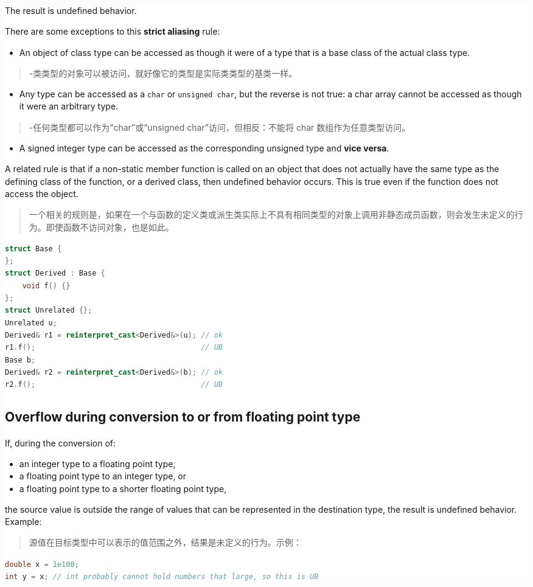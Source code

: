 The result is undefined behavior.

There are some exceptions to  this **strict aliasing** rule:

- An object of class type can be accessed as though it were of a type that is a base class of the actual class type.

> -类类型的对象可以被访问，就好像它的类型是实际类类型的基类一样。

- Any type can be accessed as a `char` or `unsigned char`, but the reverse is not true: a char array cannot be accessed as though it were an arbitrary type.

> -任何类型都可以作为“char”或“unsigned char”访问，但相反：不能将 char 数组作为任意类型访问。

- A signed integer type can be accessed as the corresponding unsigned type and **vice versa**.

A related rule is that if a non-static member function is called on an object that does not actually have the same type as the defining class of the function, or a derived class, then undefined behavior occurs. This is true even if the function does not access the object.

> 一个相关的规则是，如果在一个与函数的定义类或派生类实际上不具有相同类型的对象上调用非静态成员函数，则会发生未定义的行为。即使函数不访问对象，也是如此。

```cpp
struct Base {
};
struct Derived : Base {
    void f() {}
};
struct Unrelated {};
Unrelated u;
Derived& r1 = reinterpret_cast<Derived&>(u); // ok
r1.f();                                      // UB
Base b;
Derived& r2 = reinterpret_cast<Derived&>(b); // ok
r2.f();                                      // UB

```

## Overflow during conversion to or from floating point type

If, during the conversion of:

- an integer type to a floating point type,
- a floating point type to an integer type, or
- a floating point type to a shorter floating point type,

the source value is outside the range of values that can be represented in the destination type, the result is undefined behavior. Example:

> 源值在目标类型中可以表示的值范围之外，结果是未定义的行为。示例：

```cpp
double x = 1e100;
int y = x; // int probably cannot hold numbers that large, so this is UB

```
